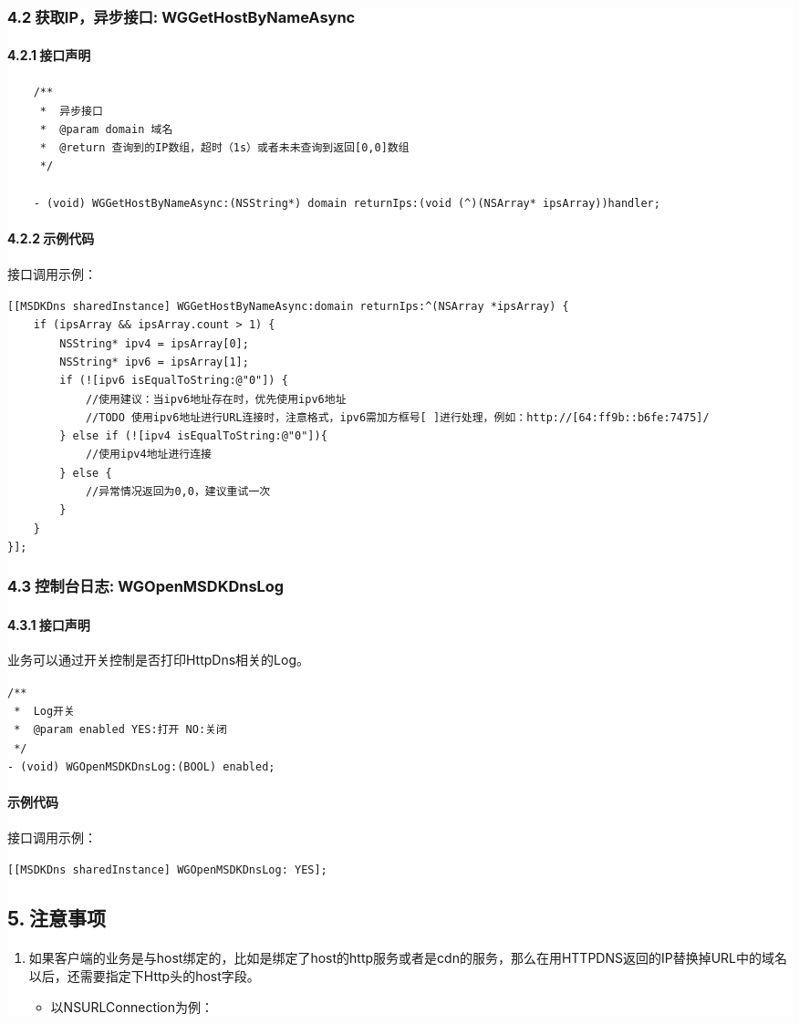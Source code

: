 ### 4.2 获取IP，异步接口: WGGetHostByNameAsync

#### 4.2.1 接口声明

	    /**
		 *  异步接口
		 *  @param domain 域名
		 *  @return 查询到的IP数组，超时（1s）或者未未查询到返回[0,0]数组
		 */
		
		- (void) WGGetHostByNameAsync:(NSString*) domain returnIps:(void (^)(NSArray* ipsArray))handler;

#### 4.2.2 示例代码

接口调用示例：

	[[MSDKDns sharedInstance] WGGetHostByNameAsync:domain returnIps:^(NSArray *ipsArray) {
		if (ipsArray && ipsArray.count > 1) {
			NSString* ipv4 = ipsArray[0];
			NSString* ipv6 = ipsArray[1];
			if (![ipv6 isEqualToString:@"0"]) {
				//使用建议：当ipv6地址存在时，优先使用ipv6地址
				//TODO 使用ipv6地址进行URL连接时，注意格式，ipv6需加方框号[ ]进行处理，例如：http://[64:ff9b::b6fe:7475]/
			} else if (![ipv4 isEqualToString:@"0"]){
				//使用ipv4地址进行连接
			} else {
				//异常情况返回为0,0，建议重试一次
			}
		}
	}];

### 4.3 控制台日志: WGOpenMSDKDnsLog

#### 4.3.1 接口声明

业务可以通过开关控制是否打印HttpDns相关的Log。

	/**
	 *  Log开关
	 *  @param enabled YES:打开 NO:关闭
	 */
	- (void) WGOpenMSDKDnsLog:(BOOL) enabled;

#### 示例代码

接口调用示例：

 	[[MSDKDns sharedInstance] WGOpenMSDKDnsLog: YES];

## 5. 注意事项

1. 如果客户端的业务是与host绑定的，比如是绑定了host的http服务或者是cdn的服务，那么在用HTTPDNS返回的IP替换掉URL中的域名以后，还需要指定下Http头的host字段。

	- 以NSURLConnection为例：
